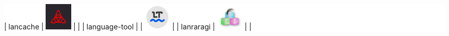 | lancache | <img src="../icons/lancache.png" alt="lancache" width="50"> |   |
| language-tool |  |  <img src="../icons/language-tool.svg" alt="language-tool" width="50"> |
| lanraragi | <img src="../icons/lanraragi.png" alt="lanraragi" width="50"> |   |